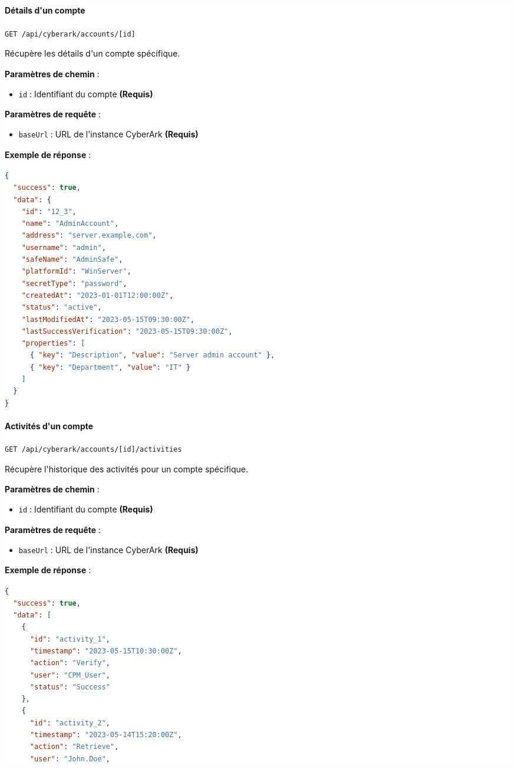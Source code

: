 #### Détails d'un compte

```
GET /api/cyberark/accounts/[id]
```

Récupère les détails d'un compte spécifique.

**Paramètres de chemin** :
- `id` : Identifiant du compte **(Requis)**

**Paramètres de requête** :
- `baseUrl` : URL de l'instance CyberArk **(Requis)**

**Exemple de réponse** :
```json
{
  "success": true,
  "data": {
    "id": "12_3",
    "name": "AdminAccount",
    "address": "server.example.com",
    "username": "admin",
    "safeName": "AdminSafe",
    "platformId": "WinServer",
    "secretType": "password",
    "createdAt": "2023-01-01T12:00:00Z",
    "status": "active",
    "lastModifiedAt": "2023-05-15T09:30:00Z",
    "lastSuccessVerification": "2023-05-15T09:30:00Z",
    "properties": [
      { "key": "Description", "value": "Server admin account" },
      { "key": "Department", "value": "IT" }
    ]
  }
}
```

#### Activités d'un compte

```
GET /api/cyberark/accounts/[id]/activities
```

Récupère l'historique des activités pour un compte spécifique.

**Paramètres de chemin** :
- `id` : Identifiant du compte **(Requis)**

**Paramètres de requête** :
- `baseUrl` : URL de l'instance CyberArk **(Requis)**

**Exemple de réponse** :
```json
{
  "success": true,
  "data": [
    {
      "id": "activity_1",
      "timestamp": "2023-05-15T10:30:00Z",
      "action": "Verify",
      "user": "CPM_User",
      "status": "Success"
    },
    {
      "id": "activity_2",
      "timestamp": "2023-05-14T15:20:00Z",
      "action": "Retrieve",
      "user": "John.Doe",
```